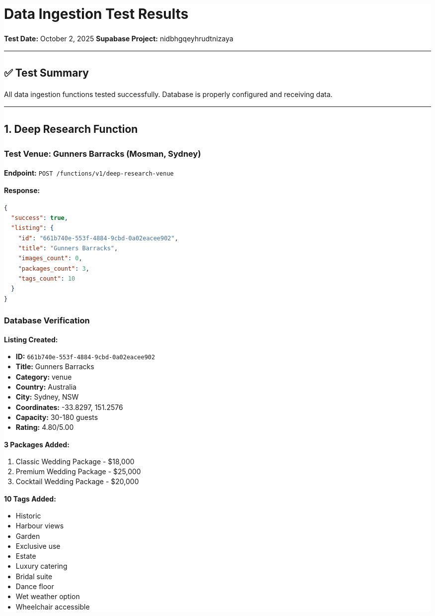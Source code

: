 # Data Ingestion Test Results

**Test Date:** October 2, 2025
**Supabase Project:** nidbhgqeyhrudtnizaya

---

## ✅ Test Summary

All data ingestion functions tested successfully. Database is properly configured and receiving data.

---

## 1. Deep Research Function

### Test Venue: Gunners Barracks (Mosman, Sydney)

**Endpoint:** `POST /functions/v1/deep-research-venue`

**Response:**
```json
{
  "success": true,
  "listing": {
    "id": "661b740e-553f-4884-9cbd-0a02eacee902",
    "title": "Gunners Barracks",
    "images_count": 0,
    "packages_count": 3,
    "tags_count": 10
  }
}
```

### Database Verification

**Listing Created:**
- **ID:** `661b740e-553f-4884-9cbd-0a02eacee902`
- **Title:** Gunners Barracks
- **Category:** venue
- **Country:** Australia
- **City:** Sydney, NSW
- **Coordinates:** -33.8297, 151.2576
- **Capacity:** 30-180 guests
- **Rating:** 4.80/5.00

**3 Packages Added:**
1. Classic Wedding Package - $18,000
2. Premium Wedding Package - $25,000
3. Cocktail Wedding Package - $20,000

**10 Tags Added:**
- Historic
- Harbour views
- Garden
- Exclusive use
- Estate
- Luxury catering
- Bridal suite
- Dance floor
- Wet weather option
- Wheelchair accessible
